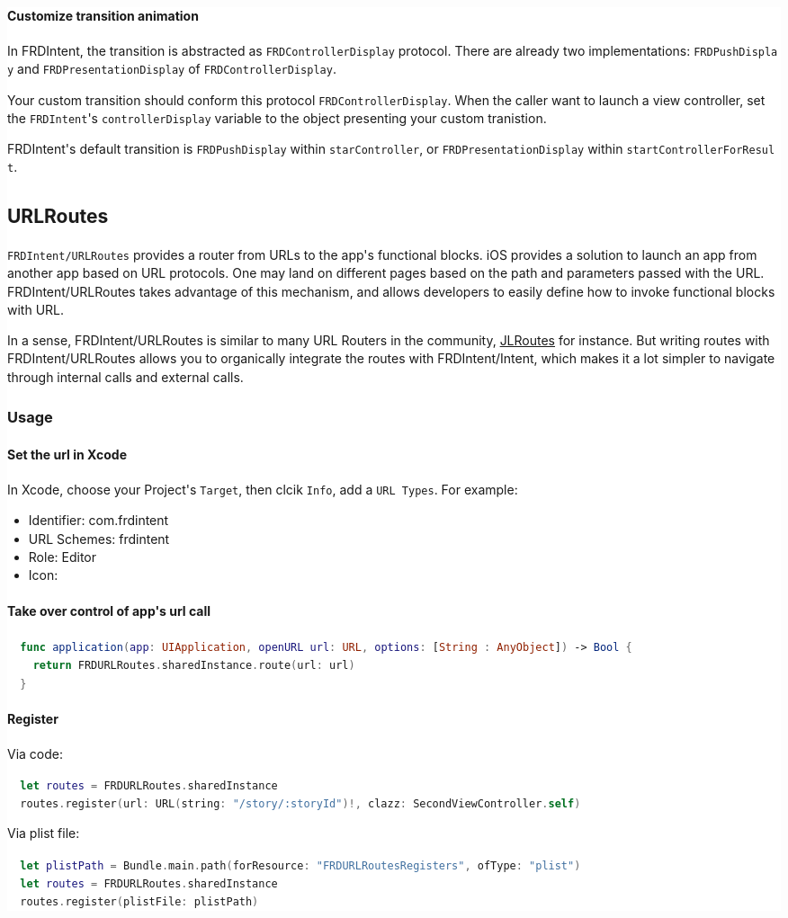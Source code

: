 #### Customize transition animation

In FRDIntent, the transition is abstracted as `FRDControllerDisplay` protocol. There are already two implementations: `FRDPushDisplay` and `FRDPresentationDisplay` of `FRDControllerDisplay`.

Your custom transition should conform this protocol `FRDControllerDisplay`. When the caller want to launch a view controller, set the `FRDIntent`'s `controllerDisplay` variable to the object presenting your custom tranistion.

FRDIntent's default transition is `FRDPushDisplay` within `starController`, or `FRDPresentationDisplay` within `startControllerForResult`.

## URLRoutes

`FRDIntent/URLRoutes` provides a router from URLs to the app's functional blocks. iOS provides a solution to launch an app from another app based on URL protocols. One may land on different pages based on the path and parameters passed with the URL. FRDIntent/URLRoutes takes advantage of this mechanism, and allows developers to easily define how to invoke functional blocks with URL.

In a sense, FRDIntent/URLRoutes is similar to many URL Routers in the community, [JLRoutes](https://github.com/joeldev/JLRoutes) for instance. But writing routes with FRDIntent/URLRoutes allows you to organically integrate the routes with FRDIntent/Intent, which makes it a lot simpler to navigate through internal calls and external calls.

### Usage

#### Set the url in Xcode

In Xcode, choose your Project's `Target`, then clcik `Info`, add a `URL Types`. For example:

- Identifier: com.frdintent
- URL Schemes: frdintent
- Role: Editor
- Icon:

#### Take over control of app's url call

```Swift
  func application(app: UIApplication, openURL url: URL, options: [String : AnyObject]) -> Bool {
    return FRDURLRoutes.sharedInstance.route(url: url)
  }
```

#### Register

Via code:

```Swift
  let routes = FRDURLRoutes.sharedInstance
  routes.register(url: URL(string: "/story/:storyId")!, clazz: SecondViewController.self)
```

Via plist file:

```Swift
  let plistPath = Bundle.main.path(forResource: "FRDURLRoutesRegisters", ofType: "plist")
  let routes = FRDURLRoutes.sharedInstance
  routes.register(plistFile: plistPath)
```

